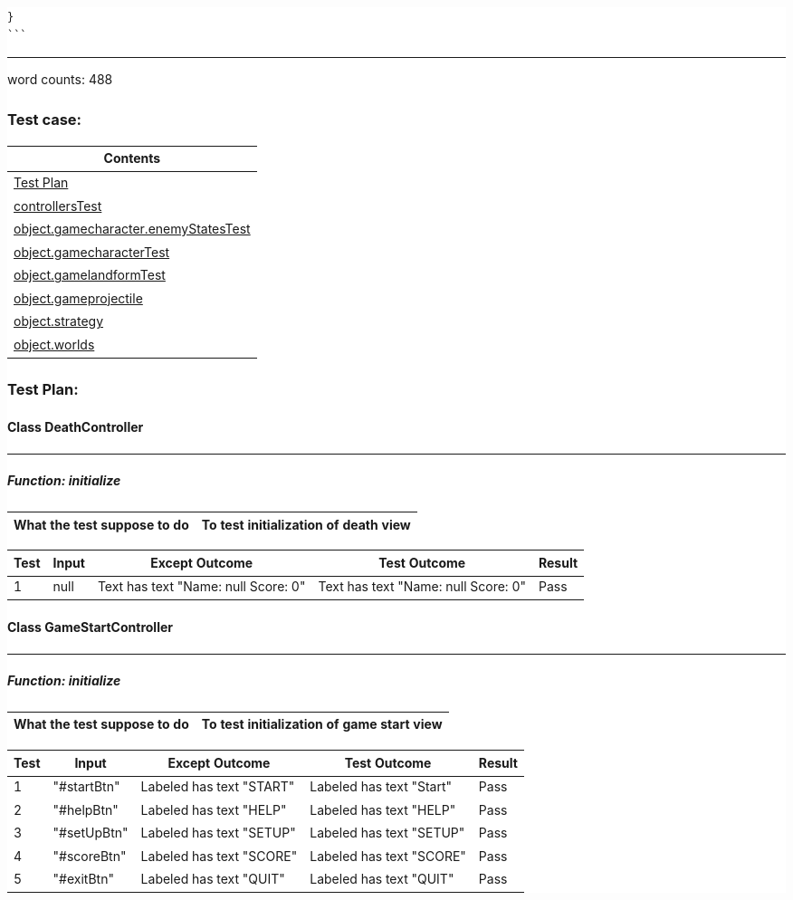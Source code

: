     }
    ```

------

word counts: 488

### Test case: 

| Contents                                             |
| ---------------------------------------------------- |
| [Test Plan](#test-plan)                              |
| [controllersTest](#class-deathcontroller)            |
| [object.gamecharacter.enemyStatesTest](#class-enemy) |
| [object.gamecharacterTest](#class-boss)              |
| [object.gamelandformTest](#class-ceilingunit)        |
| [object.gameprojectile](#class-bubble)               |
| [object.strategy](#class-landformunit)               |
| [object.worlds](#class-leveladapter)                 |



### Test Plan:



#### Class DeathController

------

##### Function: initialize

| What the test suppose to do | To test initialization of death view |
| --------------------------- | ------------------------------------ |

| Test | Input | Except Outcome                      | Test Outcome                        | Result |
| ---- | ----- | ----------------------------------- | ----------------------------------- | ------ |
| 1    | null  | Text has text "Name: null Score: 0" | Text has text "Name: null Score: 0" | Pass   |



#### Class GameStartController

------

##### Function: initialize

| What the test suppose to do | To test initialization of game start view |
| --------------------------- | ----------------------------------------- |

| Test | Input       | Except Outcome           | Test Outcome             | Result |
| ---- | ----------- | ------------------------ | ------------------------ | ------ |
| 1    | "#startBtn" | Labeled has text "START" | Labeled has text "Start" | Pass   |
| 2    | "#helpBtn"  | Labeled has text "HELP"  | Labeled has text "HELP"  | Pass   |
| 3    | "#setUpBtn" | Labeled has text "SETUP" | Labeled has text "SETUP" | Pass   |
| 4    | "#scoreBtn" | Labeled has text "SCORE" | Labeled has text "SCORE" | Pass   |
| 5    | "#exitBtn"  | Labeled has text "QUIT"  | Labeled has text "QUIT"  | Pass   |

